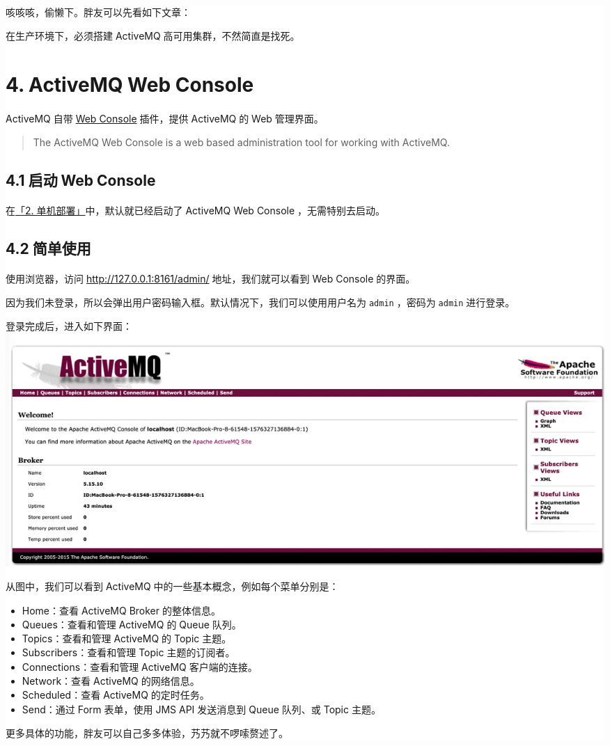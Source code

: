 咳咳咳，偷懒下。胖友可以先看如下文章：

在生产环境下，必须搭建 ActiveMQ 高可用集群，不然简直是找死。

# 4. ActiveMQ Web Console

ActiveMQ 自带 [Web Console](https://activemq.apache.org/web-console) 插件，提供 ActiveMQ 的 Web 管理界面。

> The ActiveMQ Web Console is a web based administration tool for working with ActiveMQ.

## 4.1 启动 Web Console

在[「2. 单机部署」](read://https_www.iocoder.cn/?url=https%3A%2F%2Fwww.iocoder.cn%2FActiveMQ%2Finstall%2F%3Fself#)中，默认就已经启动了 ActiveMQ Web Console ，无需特别去启动。

## 4.2 简单使用

使用浏览器，访问 http://127.0.0.1:8161/admin/ 地址，我们就可以看到 Web Console 的界面。

因为我们未登录，所以会弹出用户密码输入框。默认情况下，我们可以使用用户名为 `admin` ，密码为 `admin` 进行登录。

登录完成后，进入如下界面：![ActiveMQ Web Console](https://github.com/Gqyanxin/Gqyanxin.github.io/raw/main/assets/images/activemq/ActiveMQ-Web-Console.png)

从图中，我们可以看到 ActiveMQ 中的一些基本概念，例如每个菜单分别是：

- Home：查看 ActiveMQ Broker 的整体信息。
- Queues：查看和管理 ActiveMQ 的 Queue 队列。
- Topics：查看和管理 ActiveMQ 的 Topic 主题。
- Subscribers：查看和管理 Topic 主题的订阅者。
- Connections：查看和管理 ActiveMQ 客户端的连接。
- Network：查看 ActiveMQ 的网络信息。
- Scheduled：查看 ActiveMQ 的定时任务。
- Send：通过 Form 表单，使用 JMS API 发送消息到 Queue 队列、或 Topic 主题。

更多具体的功能，胖友可以自己多多体验，艿艿就不啰嗦赘述了。
